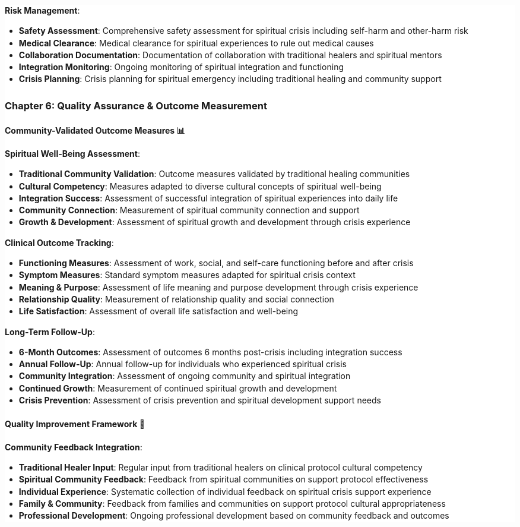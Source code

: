 **Risk Management**:
- **Safety Assessment**: Comprehensive safety assessment for spiritual crisis including self-harm and other-harm risk
- **Medical Clearance**: Medical clearance for spiritual experiences to rule out medical causes
- **Collaboration Documentation**: Documentation of collaboration with traditional healers and spiritual mentors
- **Integration Monitoring**: Ongoing monitoring of spiritual integration and functioning
- **Crisis Planning**: Crisis planning for spiritual emergency including traditional healing and community support

### Chapter 6: Quality Assurance & Outcome Measurement

#### **Community-Validated Outcome Measures** 📊

**Spiritual Well-Being Assessment**:
- **Traditional Community Validation**: Outcome measures validated by traditional healing communities
- **Cultural Competency**: Measures adapted to diverse cultural concepts of spiritual well-being
- **Integration Success**: Assessment of successful integration of spiritual experiences into daily life
- **Community Connection**: Measurement of spiritual community connection and support
- **Growth & Development**: Assessment of spiritual growth and development through crisis experience

**Clinical Outcome Tracking**:
- **Functioning Measures**: Assessment of work, social, and self-care functioning before and after crisis
- **Symptom Measures**: Standard symptom measures adapted for spiritual crisis context
- **Meaning & Purpose**: Assessment of life meaning and purpose development through crisis experience
- **Relationship Quality**: Measurement of relationship quality and social connection
- **Life Satisfaction**: Assessment of overall life satisfaction and well-being

**Long-Term Follow-Up**:
- **6-Month Outcomes**: Assessment of outcomes 6 months post-crisis including integration success
- **Annual Follow-Up**: Annual follow-up for individuals who experienced spiritual crisis
- **Community Integration**: Assessment of ongoing community and spiritual integration
- **Continued Growth**: Measurement of continued spiritual growth and development
- **Crisis Prevention**: Assessment of crisis prevention and spiritual development support needs

#### **Quality Improvement Framework** 🔄

**Community Feedback Integration**:
- **Traditional Healer Input**: Regular input from traditional healers on clinical protocol cultural competency
- **Spiritual Community Feedback**: Feedback from spiritual communities on support protocol effectiveness
- **Individual Experience**: Systematic collection of individual feedback on spiritual crisis support experience
- **Family & Community**: Feedback from families and communities on support protocol cultural appropriateness
- **Professional Development**: Ongoing professional development based on community feedback and outcomes
